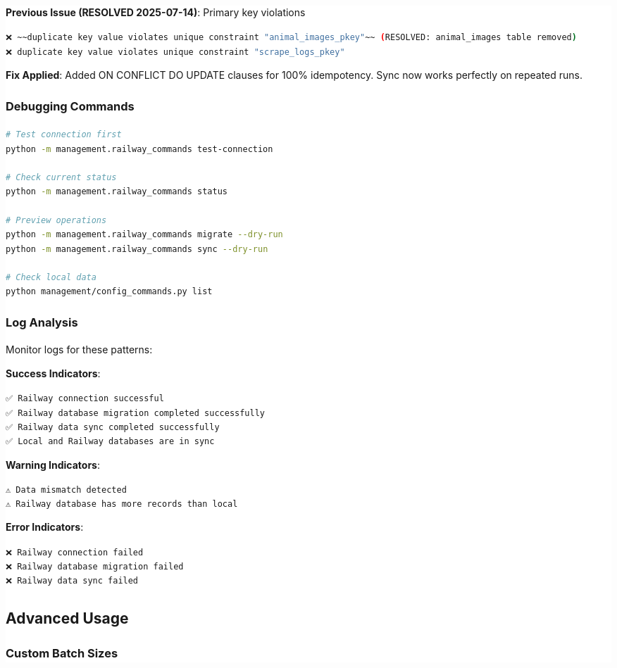 **Previous Issue (RESOLVED 2025-07-14)**: Primary key violations
```bash
❌ ~~duplicate key value violates unique constraint "animal_images_pkey"~~ (RESOLVED: animal_images table removed)
❌ duplicate key value violates unique constraint "scrape_logs_pkey"
```
**Fix Applied**: Added ON CONFLICT DO UPDATE clauses for 100% idempotency. Sync now works perfectly on repeated runs.

### Debugging Commands

```bash
# Test connection first
python -m management.railway_commands test-connection

# Check current status
python -m management.railway_commands status

# Preview operations
python -m management.railway_commands migrate --dry-run
python -m management.railway_commands sync --dry-run

# Check local data
python management/config_commands.py list
```

### Log Analysis

Monitor logs for these patterns:

**Success Indicators**:
```
✅ Railway connection successful
✅ Railway database migration completed successfully
✅ Railway data sync completed successfully
✅ Local and Railway databases are in sync
```

**Warning Indicators**:
```
⚠ Data mismatch detected
⚠ Railway database has more records than local
```

**Error Indicators**:
```
❌ Railway connection failed
❌ Railway database migration failed
❌ Railway data sync failed
```

## Advanced Usage

### Custom Batch Sizes
